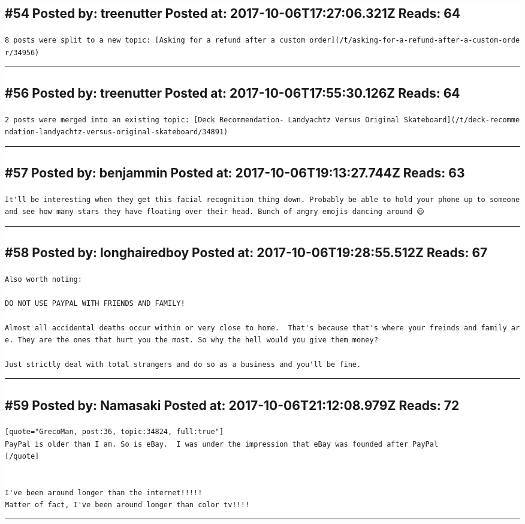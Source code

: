 ## \#54 Posted by: treenutter Posted at: 2017-10-06T17:27:06.321Z Reads: 64

```
8 posts were split to a new topic: [Asking for a refund after a custom order](/t/asking-for-a-refund-after-a-custom-order/34956)
```

---
## \#56 Posted by: treenutter Posted at: 2017-10-06T17:55:30.126Z Reads: 64

```
2 posts were merged into an existing topic: [Deck Recommendation- Landyachtz Versus Original Skateboard](/t/deck-recommendation-landyachtz-versus-original-skateboard/34891)
```

---
## \#57 Posted by: benjammin Posted at: 2017-10-06T19:13:27.744Z Reads: 63

```
It'll be interesting when they get this facial recognition thing down. Probably be able to hold your phone up to someone and see how many stars they have floating over their head. Bunch of angry emojis dancing around 😄
```

---
## \#58 Posted by: longhairedboy Posted at: 2017-10-06T19:28:55.512Z Reads: 67

```
Also worth noting:

DO NOT USE PAYPAL WITH FRIENDS AND FAMILY! 

Almost all accidental deaths occur within or very close to home.  That's because that's where your freinds and family are. They are the ones that hurt you the most. So why the hell would you give them money?

Just strictly deal with total strangers and do so as a business and you'll be fine.
```

---
## \#59 Posted by: Namasaki Posted at: 2017-10-06T21:12:08.979Z Reads: 72

```
[quote="GrecoMan, post:36, topic:34824, full:true"]
PayPal is older than I am. So is eBay.  I was under the impression that eBay was founded after PayPal
[/quote]


I've been around longer than the internet!!!!!
Matter of fact, I've been around longer than color tv!!!!
```

---
